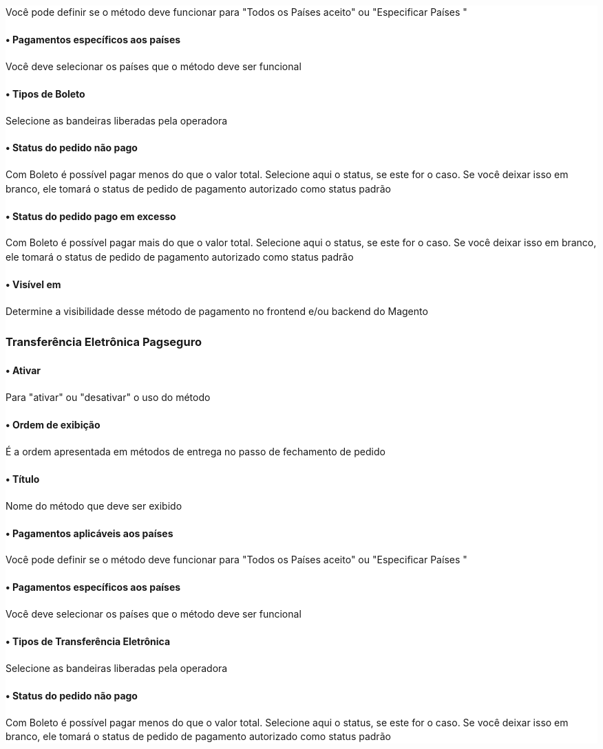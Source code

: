 Você pode definir se o método deve funcionar para "Todos os Países aceito" ou "Especificar Países "

#### • **Pagamentos específicos aos países**

Você deve selecionar os países que o método deve ser funcional

#### • **Tipos de Boleto**

Selecione as bandeiras liberadas pela operadora

#### • **Status do pedido não pago**

Com Boleto é possível pagar menos do que o valor total. Selecione aqui o status, se este for o caso. Se você deixar isso em branco, ele tomará o status de pedido de pagamento autorizado como status padrão

#### • **Status do pedido pago em excesso**

Com Boleto é possível pagar mais do que o valor total. Selecione aqui o status, se este for o caso. Se você deixar isso em branco, ele tomará o status de pedido de pagamento autorizado como status padrão

#### • **Visível em**

Determine a visibilidade desse método de pagamento no frontend e/ou backend do Magento

### Transferência Eletrônica Pagseguro

#### • **Ativar**

Para "ativar" ou "desativar" o uso do método

#### • **Ordem de exibição**

É a ordem apresentada em métodos de entrega no passo de fechamento de pedido

#### • **Título**

Nome do método que deve ser exibido

#### • **Pagamentos aplicáveis aos países**

Você pode definir se o método deve funcionar para "Todos os Países aceito" ou "Especificar Países "

#### • **Pagamentos específicos aos países**

Você deve selecionar os países que o método deve ser funcional

#### • **Tipos de Transferência Eletrônica**

Selecione as bandeiras liberadas pela operadora

#### • **Status do pedido não pago**

Com Boleto é possível pagar menos do que o valor total. Selecione aqui o status, se este for o caso. Se você deixar isso em branco, ele tomará o status de pedido de pagamento autorizado como status padrão
